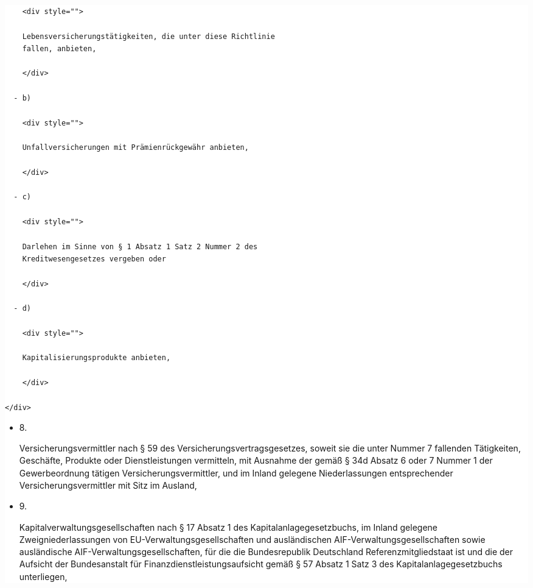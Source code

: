         <div style="">
        
        Lebensversicherungstätigkeiten, die unter diese Richtlinie
        fallen, anbieten,
        
        </div>
    
      - b)
        
        <div style="">
        
        Unfallversicherungen mit Prämienrückgewähr anbieten,
        
        </div>
    
      - c)
        
        <div style="">
        
        Darlehen im Sinne von § 1 Absatz 1 Satz 2 Nummer 2 des
        Kreditwesengesetzes vergeben oder
        
        </div>
    
      - d)
        
        <div style="">
        
        Kapitalisierungsprodukte anbieten,
        
        </div>
    
    </div>

  - 8\.
    
    <div style="">
    
    Versicherungsvermittler nach § 59 des Versicherungsvertragsgesetzes,
    soweit sie die unter Nummer 7 fallenden Tätigkeiten, Geschäfte,
    Produkte oder Dienstleistungen vermitteln, mit Ausnahme der gemäß §
    34d Absatz 6 oder 7 Nummer 1 der Gewerbeordnung tätigen
    Versicherungsvermittler, und im Inland gelegene Niederlassungen
    entsprechender Versicherungsvermittler mit Sitz im Ausland,
    
    </div>

  - 9\.
    
    <div style="">
    
    Kapitalverwaltungsgesellschaften nach § 17 Absatz 1 des
    Kapitalanlagegesetzbuchs, im Inland gelegene Zweigniederlassungen
    von EU-Verwaltungsgesellschaften und ausländischen
    AIF-Verwaltungsgesellschaften sowie ausländische
    AIF-Verwaltungsgesellschaften, für die die Bundesrepublik
    Deutschland Referenzmitgliedstaat ist und die der Aufsicht der
    Bundesanstalt für Finanzdienstleistungsaufsicht gemäß § 57 Absatz 1
    Satz 3 des Kapitalanlagegesetzbuchs unterliegen,
    
    </div>
